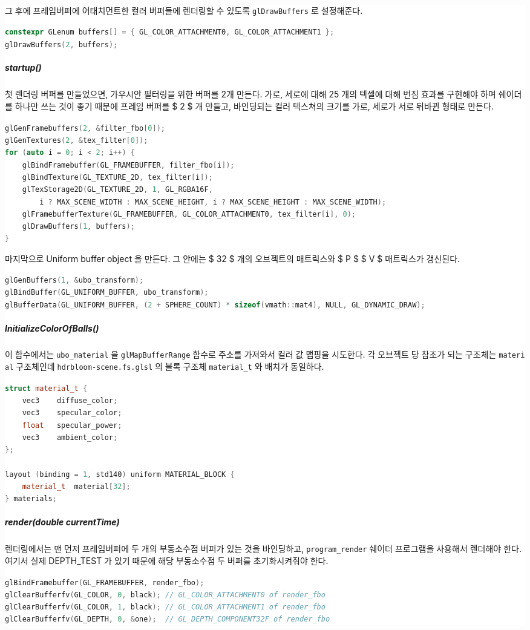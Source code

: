 그 후에 프레임버퍼에 어태치먼트한 컬러 버퍼들에 렌더링할 수 있도록 `glDrawBuffers` 로 설정해준다.

```c++
constexpr GLenum buffers[] = { GL_COLOR_ATTACHMENT0, GL_COLOR_ATTACHMENT1 };
glDrawBuffers(2, buffers);
```

##### startup()

첫 렌더링 버퍼를 만들었으면, 가우시안 필터링을 위한 버퍼를 2개 만든다. 가로, 세로에 대해 25 개의 텍셀에 대해 번짐 효과를 구현해야 하며 쉐이더를 하나만 쓰는 것이 좋기 때문에 프레임 버퍼를 $ 2 $ 개 만들고, 바인딩되는 컬러 텍스쳐의 크기를 가로, 세로가 서로 뒤바뀐 형태로 만든다.

```c++
glGenFramebuffers(2, &filter_fbo[0]);
glGenTextures(2, &tex_filter[0]);
for (auto i = 0; i < 2; i++) {
    glBindFramebuffer(GL_FRAMEBUFFER, filter_fbo[i]);
    glBindTexture(GL_TEXTURE_2D, tex_filter[i]);
    glTexStorage2D(GL_TEXTURE_2D, 1, GL_RGBA16F, 
        i ? MAX_SCENE_WIDTH : MAX_SCENE_HEIGHT, i ? MAX_SCENE_HEIGHT : MAX_SCENE_WIDTH);
    glFramebufferTexture(GL_FRAMEBUFFER, GL_COLOR_ATTACHMENT0, tex_filter[i], 0);
    glDrawBuffers(1, buffers);
}
```

마지막으로 Uniform buffer object 을 만든다. 그 안에는 $ 32 $ 개의 오브젝트의 매트릭스와 $ P $ $ V $ 매트릭스가 갱신된다.

```c++
glGenBuffers(1, &ubo_transform);
glBindBuffer(GL_UNIFORM_BUFFER, ubo_transform);
glBufferData(GL_UNIFORM_BUFFER, (2 + SPHERE_COUNT) * sizeof(vmath::mat4), NULL, GL_DYNAMIC_DRAW);
```

##### InitializeColorOfBalls()

이 함수에서는 `ubo_material` 을 `glMapBufferRange` 함수로 주소를 가져와서 컬러 값 맵핑을 시도한다. 각 오브젝트 당 참조가 되는 구조체는 `material` 구조체인데 `hdrbloom-scene.fs.glsl` 의 블록 구조체 `material_t` 와 배치가 동일하다.

```c++
struct material_t {
    vec3    diffuse_color;
    vec3    specular_color;
    float   specular_power;
    vec3    ambient_color;
};

layout (binding = 1, std140) uniform MATERIAL_BLOCK {
    material_t  material[32];
} materials;
```

##### render(double currentTime)

렌더링에서는 맨 먼저 프레임버퍼에 두 개의 부동소수점 버퍼가 있는 것을 바인딩하고, `program_render` 쉐이더 프로그램을 사용해서 렌더해야 한다. 여기서 실제 DEPTH_TEST 가 있기 때문에 해당 부동소수점 두 버퍼를 초기화시켜줘야 한다.

```c++
glBindFramebuffer(GL_FRAMEBUFFER, render_fbo);
glClearBufferfv(GL_COLOR, 0, black); // GL_COLOR_ATTACHMENT0 of render_fbo
glClearBufferfv(GL_COLOR, 1, black); // GL_COLOR_ATTACHMENT1 of render_fbo
glClearBufferfv(GL_DEPTH, 0, &one);  // GL_DEPTH_COMPONENT32F of render_fbo
```

